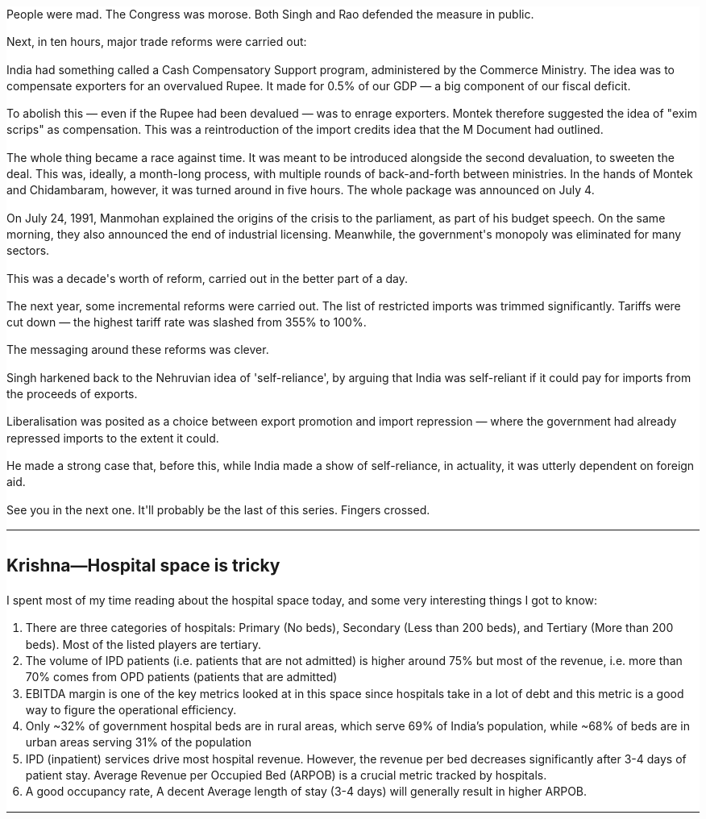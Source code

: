 People were mad. The Congress was morose. Both Singh and Rao defended the measure in public. 

Next, in ten hours, major trade reforms were carried out:

India had something called a Cash Compensatory Support program, administered by the Commerce Ministry. The idea was to compensate exporters for an overvalued Rupee. It made for 0.5% of our GDP — a big component of our fiscal deficit. 

To abolish this — even if the Rupee had been devalued — was to enrage exporters. Montek therefore suggested the idea of "exim scrips" as compensation. This was a reintroduction of the import credits idea that the M Document had outlined. 

The whole thing became a race against time. It was meant to be introduced alongside the second devaluation, to sweeten the deal. This was, ideally, a month-long process, with multiple rounds of back-and-forth between ministries. In the hands of Montek and Chidambaram, however, it was turned around in five hours. The whole package was announced on July 4. 

On July 24, 1991, Manmohan explained the origins of the crisis to the parliament, as part of his budget speech. On the same morning, they also announced the end of industrial licensing. Meanwhile, the government's monopoly was eliminated for many sectors. 

This was a decade's worth of reform, carried out in the better part of a day. 

The next year, some incremental reforms were carried out. The list of restricted imports was trimmed significantly. Tariffs were cut down — the highest tariff rate was slashed from 355% to 100%. 

The messaging around these reforms was clever. 

Singh harkened back to the Nehruvian idea of 'self-reliance', by arguing that India was self-reliant if it could pay for imports from the proceeds of exports. 

Liberalisation was posited as a choice between export promotion and import repression — where the government had already repressed imports to the extent it could. 

He made a strong case that, before this, while India made a show of self-reliance, in actuality, it was utterly dependent on foreign aid.

See you in the next one. It'll probably be the last of this series. Fingers crossed.

---

## Krishna—Hospital space is tricky

I spent most of my time reading about the hospital space today, and some very interesting things I got to know:

1. There are three categories of hospitals: Primary (No beds), Secondary (Less than 200 beds), and Tertiary (More than 200 beds). Most of the listed players are tertiary.
2. The volume of IPD patients (i.e. patients that are not admitted) is higher around 75% but most of the revenue, i.e. more than 70% comes from OPD patients (patients that are admitted)
3. EBITDA margin is one of the key metrics looked at in this space since hospitals take in a lot of debt and this metric is a good way to figure the operational efficiency.
4. Only ~32% of government hospital beds are in rural areas, which serve 69% of India’s population, while ~68% of beds are in urban areas serving 31% of the population
5. IPD (inpatient) services drive most hospital revenue. However, the revenue per bed decreases significantly after 3-4 days of patient stay. Average Revenue per Occupied Bed (ARPOB) is a crucial metric tracked by hospitals.
6. A good occupancy rate, A decent Average length of stay (3-4 days) will generally result in higher ARPOB.

---